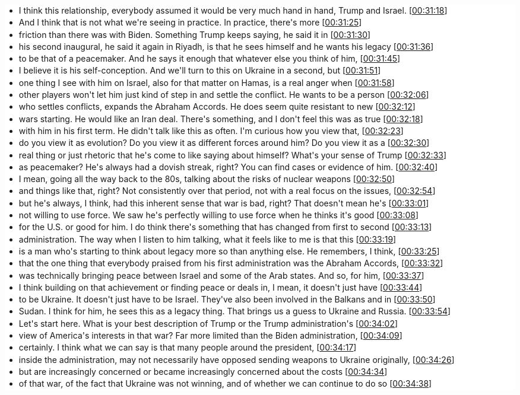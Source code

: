 *  I think this relationship, everybody assumed it would be very much hand in hand, Trump and Israel. [[00:31:18](https://www.youtube.com/watch?v=hE5hxET2x54&t=1878.08s)]
*  And I think that is not what we're seeing in practice. In practice, there's more [[00:31:25](https://www.youtube.com/watch?v=hE5hxET2x54&t=1885.6799999999998s)]
*  friction than there was with Biden. Something Trump keeps saying, he said it in [[00:31:30](https://www.youtube.com/watch?v=hE5hxET2x54&t=1890.72s)]
*  his second inaugural, he said it again in Riyadh, is that he sees himself and he wants his legacy [[00:31:36](https://www.youtube.com/watch?v=hE5hxET2x54&t=1896.08s)]
*  to be that of a peacemaker. And he says it enough that whatever else you think of him, [[00:31:45](https://www.youtube.com/watch?v=hE5hxET2x54&t=1905.04s)]
*  I believe it is his self-conception. And we'll turn to this on Ukraine in a second, but [[00:31:51](https://www.youtube.com/watch?v=hE5hxET2x54&t=1911.2s)]
*  one thing I see with him on Israel, also for that matter on Hamas, is a real anger when [[00:31:58](https://www.youtube.com/watch?v=hE5hxET2x54&t=1918.24s)]
*  other players won't let him just kind of step in and settle the conflict. He wants to be a person [[00:32:06](https://www.youtube.com/watch?v=hE5hxET2x54&t=1926.56s)]
*  who settles conflicts, expands the Abraham Accords. He does seem quite resistant to new [[00:32:12](https://www.youtube.com/watch?v=hE5hxET2x54&t=1932.4s)]
*  wars starting. He would like an Iran deal. There's something, and I don't feel this was as true [[00:32:18](https://www.youtube.com/watch?v=hE5hxET2x54&t=1938.5600000000002s)]
*  with him in his first term. He didn't talk like this as often. I'm curious how you view that, [[00:32:23](https://www.youtube.com/watch?v=hE5hxET2x54&t=1943.8400000000001s)]
*  do you view it as evolution? Do you view it as different forces around him? Do you view it as a [[00:32:30](https://www.youtube.com/watch?v=hE5hxET2x54&t=1950.0s)]
*  real thing or just rhetoric that he's come to like saying about himself? What's your sense of Trump [[00:32:33](https://www.youtube.com/watch?v=hE5hxET2x54&t=1953.76s)]
*  as peacemaker? He's always had a dovish streak, right? You can find cases or evidence of him. [[00:32:40](https://www.youtube.com/watch?v=hE5hxET2x54&t=1960.96s)]
*  I mean, going all the way back to the 80s, talking about the risks of nuclear weapons [[00:32:50](https://www.youtube.com/watch?v=hE5hxET2x54&t=1970.0s)]
*  and things like that, right? Not consistently over that period, not with a real focus on the issues, [[00:32:54](https://www.youtube.com/watch?v=hE5hxET2x54&t=1974.64s)]
*  but he's always, I think, had this inherent sense that war is bad, right? That doesn't mean he's [[00:33:01](https://www.youtube.com/watch?v=hE5hxET2x54&t=1981.68s)]
*  not willing to use force. We saw he's perfectly willing to use force when he thinks it's good [[00:33:08](https://www.youtube.com/watch?v=hE5hxET2x54&t=1988.4s)]
*  for the U.S. or good for him. I do think there's something that has changed from first to second [[00:33:13](https://www.youtube.com/watch?v=hE5hxET2x54&t=1993.2s)]
*  administration. The way when I listen to him talking, what it feels like to me is that this [[00:33:19](https://www.youtube.com/watch?v=hE5hxET2x54&t=1999.6000000000001s)]
*  is a man who's starting to think about legacy more so than anything else. He remembers, I think, [[00:33:25](https://www.youtube.com/watch?v=hE5hxET2x54&t=2005.68s)]
*  that the one thing that everybody praised from his first administration was the Abraham Accords, [[00:33:32](https://www.youtube.com/watch?v=hE5hxET2x54&t=2012.48s)]
*  was technically bringing peace between Israel and some of the Arab states. And so, for him, [[00:33:37](https://www.youtube.com/watch?v=hE5hxET2x54&t=2017.84s)]
*  I think building on that achievement or finding peace or deals in, I mean, it doesn't just have [[00:33:44](https://www.youtube.com/watch?v=hE5hxET2x54&t=2024.32s)]
*  to be Ukraine. It doesn't just have to be Israel. They've also been involved in the Balkans and in [[00:33:50](https://www.youtube.com/watch?v=hE5hxET2x54&t=2030.8s)]
*  Sudan. I think for him, he sees this as a legacy thing. That brings us a guess to Ukraine and Russia. [[00:33:54](https://www.youtube.com/watch?v=hE5hxET2x54&t=2034.9599999999998s)]
*  Let's start here. What is your best description of Trump or the Trump administration's [[00:34:02](https://www.youtube.com/watch?v=hE5hxET2x54&t=2042.6399999999999s)]
*  view of America's interests in that war? Far more limited than the Biden administration, [[00:34:09](https://www.youtube.com/watch?v=hE5hxET2x54&t=2049.92s)]
*  certainly. I think what we can say is that many people around the president, [[00:34:17](https://www.youtube.com/watch?v=hE5hxET2x54&t=2057.36s)]
*  inside the administration, may not necessarily have opposed sending weapons to Ukraine originally, [[00:34:26](https://www.youtube.com/watch?v=hE5hxET2x54&t=2066.0s)]
*  but are increasingly concerned or became increasingly concerned about the costs [[00:34:34](https://www.youtube.com/watch?v=hE5hxET2x54&t=2074.08s)]
*  of that war, of the fact that Ukraine was not winning, and of whether we can continue to do so [[00:34:38](https://www.youtube.com/watch?v=hE5hxET2x54&t=2078.3999999999996s)]